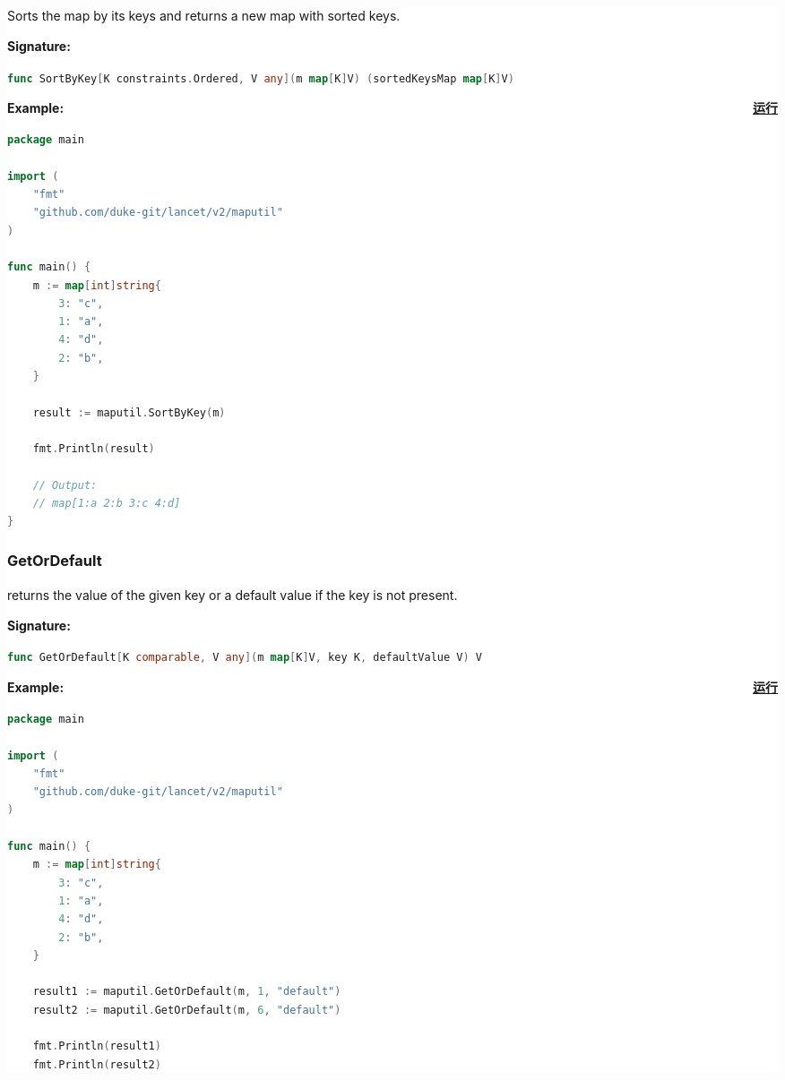 <p>Sorts the map by its keys and returns a new map with sorted keys.</p>

<b>Signature:</b>

```go
func SortByKey[K constraints.Ordered, V any](m map[K]V) (sortedKeysMap map[K]V)
```

<b>Example:<span style="float:right;display:inline-block;">[运行]()</span></b>

```go
package main

import (
    "fmt"
    "github.com/duke-git/lancet/v2/maputil"
)

func main() {
    m := map[int]string{
        3: "c",
        1: "a",
        4: "d",
        2: "b",
    }

    result := maputil.SortByKey(m)

    fmt.Println(result)

    // Output:
    // map[1:a 2:b 3:c 4:d]
}
```

### <span id="GetOrDefault">GetOrDefault</span>

<p>returns the value of the given key or a default value if the key is not present.</p>

<b>Signature:</b>

```go
func GetOrDefault[K comparable, V any](m map[K]V, key K, defaultValue V) V 
```

<b>Example:<span style="float:right;display:inline-block;">[运行](https://go.dev/play/p/99QjSYSBdiM)</span></b>

```go
package main

import (
    "fmt"
    "github.com/duke-git/lancet/v2/maputil"
)

func main() {
    m := map[int]string{
        3: "c",
        1: "a",
        4: "d",
        2: "b",
    }

    result1 := maputil.GetOrDefault(m, 1, "default")
    result2 := maputil.GetOrDefault(m, 6, "default")

    fmt.Println(result1)
    fmt.Println(result2)
```